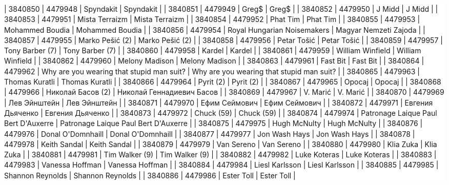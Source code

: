 | 3840850 | 4479948 | Spyndakit | Spyndakit |
| 3840851 | 4479949 | Greg$ | Greg$ |
| 3840852 | 4479950 | J Midd | J Midd |
| 3840853 | 4479951 | Mista Terraizm | Mista Terraizm |
| 3840854 | 4479952 | Phat Tim | Phat Tim |
| 3840855 | 4479953 | Mohammed Boudia | Mohammed Boudia |
| 3840856 | 4479954 | Royal Hungarian Noisemakers | Magyar Nemzeti Zajoda |
| 3840857 | 4479955 | Marko Pešić (2) | Marko Pešić (2) |
| 3840858 | 4479956 | Petar Tošić | Petar Tošić |
| 3840859 | 4479957 | Tony Barber (7) | Tony Barber (7) |
| 3840860 | 4479958 | Kardel | Kardel |
| 3840861 | 4479959 | William Winfield | William Winfield |
| 3840862 | 4479960 | Melony Madison | Melony Madison |
| 3840863 | 4479961 | Fast Bit | Fast Bit |
| 3840864 | 4479962 | Why are you wearing that stupid man suit? | Why are you wearing that stupid man suit? |
| 3840865 | 4479963 | Thomas Kuratli | Thomas Kuratli |
| 3840866 | 4479964 | Pyrit (2) | Pyrit (2) |
| 3840867 | 4479965 | Opocaj | Opocaj |
| 3840868 | 4479966 | Николай Басов (2) | Николай Геннадиевич Басов |
| 3840869 | 4479967 | V. Marić | V. Marić |
| 3840870 | 4479969 | Лев Эйнштейн | Лев Эйнштейн |
| 3840871 | 4479970 | Ефим Сеймович | Ефим Сеймович |
| 3840872 | 4479971 | Евгения Дьяченко | Евгения Дьяченко |
| 3840873 | 4479972 | Chuck (59) | Chuck (59) |
| 3840874 | 4479974 | Patronage Laique Paul Bert D'Auxerre | Patronage Laique Paul Bert D'Auxerre |
| 3840875 | 4479975 | Hugh McNulty | Hugh McNulty |
| 3840876 | 4479976 | Donal O'Domnhaill | Donal O'Domnhaill |
| 3840877 | 4479977 | Jon Wash Hays | Jon Wash Hays |
| 3840878 | 4479978 | Keith Sandal | Keith Sandal |
| 3840879 | 4479979 | Van Sereno | Van Sereno |
| 3840880 | 4479980 | Klia Zuka | Klia Zuka |
| 3840881 | 4479981 | Tim Walker (9) | Tim Walker (9) |
| 3840882 | 4479982 | Luke Koteras | Luke Koteras |
| 3840883 | 4479983 | Vanessa Hoffman | Vanessa Hoffman |
| 3840884 | 4479984 | Liesl Karlsson | Liesl Karlsson |
| 3840885 | 4479985 | Shannon Reynolds | Shannon Reynolds |
| 3840886 | 4479986 | Ester Toll | Ester Toll |
